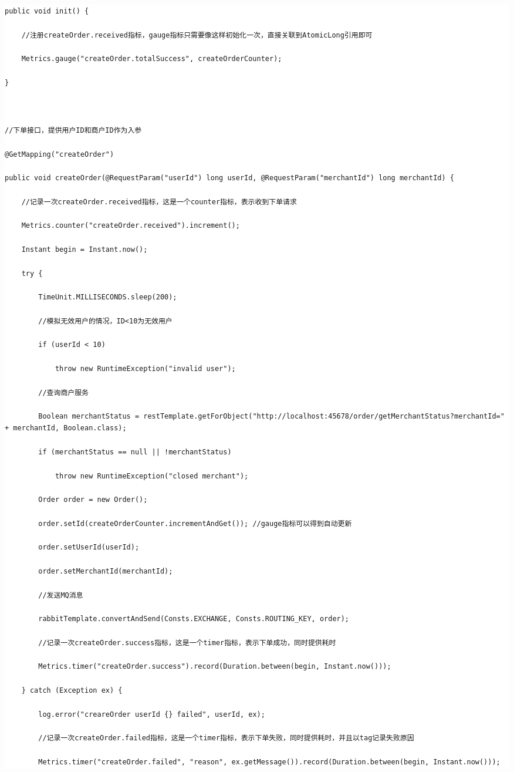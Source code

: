     public void init() {

        //注册createOrder.received指标，gauge指标只需要像这样初始化一次，直接关联到AtomicLong引用即可

        Metrics.gauge("createOrder.totalSuccess", createOrderCounter);

    }



    //下单接口，提供用户ID和商户ID作为入参

    @GetMapping("createOrder")

    public void createOrder(@RequestParam("userId") long userId, @RequestParam("merchantId") long merchantId) {

        //记录一次createOrder.received指标，这是一个counter指标，表示收到下单请求

        Metrics.counter("createOrder.received").increment();

        Instant begin = Instant.now();

        try {

            TimeUnit.MILLISECONDS.sleep(200);

            //模拟无效用户的情况，ID<10为无效用户

            if (userId < 10)

                throw new RuntimeException("invalid user");

            //查询商户服务

            Boolean merchantStatus = restTemplate.getForObject("http://localhost:45678/order/getMerchantStatus?merchantId=" + merchantId, Boolean.class);

            if (merchantStatus == null || !merchantStatus)

                throw new RuntimeException("closed merchant");

            Order order = new Order();

            order.setId(createOrderCounter.incrementAndGet()); //gauge指标可以得到自动更新

            order.setUserId(userId);

            order.setMerchantId(merchantId);

            //发送MQ消息

            rabbitTemplate.convertAndSend(Consts.EXCHANGE, Consts.ROUTING_KEY, order);

            //记录一次createOrder.success指标，这是一个timer指标，表示下单成功，同时提供耗时

            Metrics.timer("createOrder.success").record(Duration.between(begin, Instant.now()));

        } catch (Exception ex) {

            log.error("creareOrder userId {} failed", userId, ex);

            //记录一次createOrder.failed指标，这是一个timer指标，表示下单失败，同时提供耗时，并且以tag记录失败原因

            Metrics.timer("createOrder.failed", "reason", ex.getMessage()).record(Duration.between(begin, Instant.now()));
